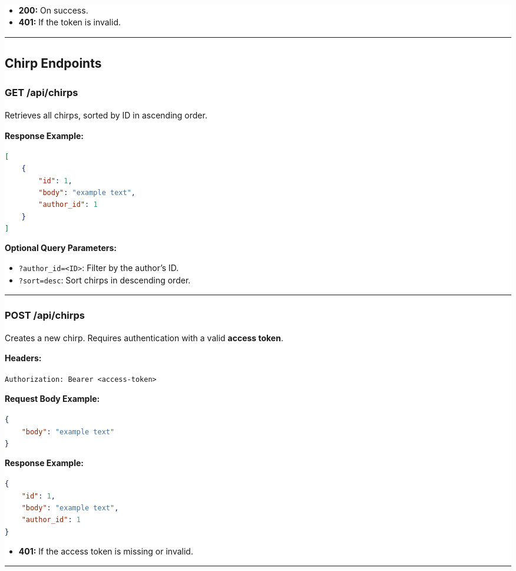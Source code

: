 - **200:** On success.  
- **401:** If the token is invalid.

---

## **Chirp Endpoints**  

### **GET /api/chirps**  
Retrieves all chirps, sorted by ID in ascending order.  

**Response Example:**  
```json
[
    {
        "id": 1,
        "body": "example text",
        "author_id": 1
    }
]
```

**Optional Query Parameters:**  
- `?author_id=<ID>`: Filter by the author’s ID.  
- `?sort=desc`: Sort chirps in descending order.

---

### **POST /api/chirps**  
Creates a new chirp. Requires authentication with a valid **access token**.  

**Headers:**  
```
Authorization: Bearer <access-token>
```

**Request Body Example:**  
```json
{
    "body": "example text"
}
```

**Response Example:**  
```json
{
    "id": 1,
    "body": "example text",
    "author_id": 1
}
```

- **401:** If the access token is missing or invalid.

---
